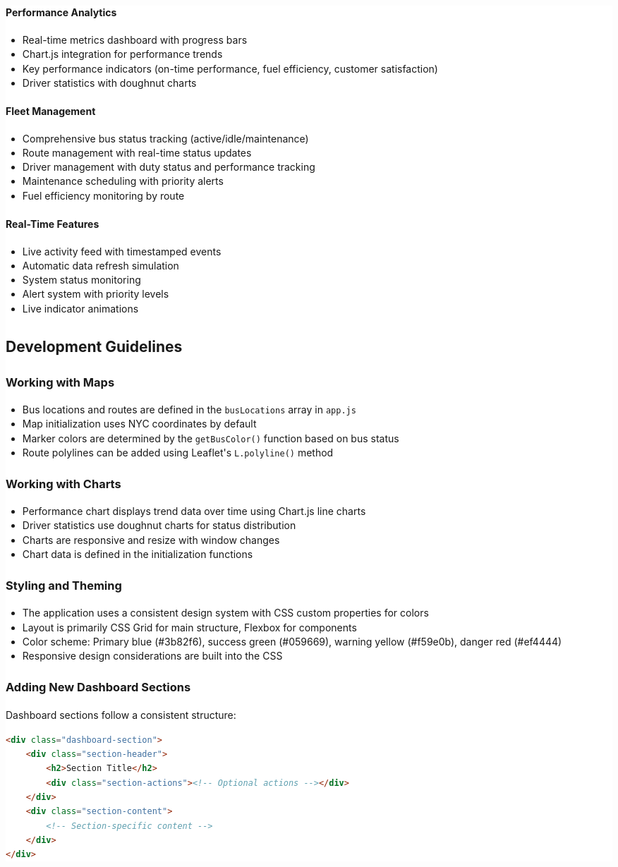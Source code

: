 #### Performance Analytics
- Real-time metrics dashboard with progress bars
- Chart.js integration for performance trends
- Key performance indicators (on-time performance, fuel efficiency, customer satisfaction)
- Driver statistics with doughnut charts

#### Fleet Management
- Comprehensive bus status tracking (active/idle/maintenance)
- Route management with real-time status updates
- Driver management with duty status and performance tracking
- Maintenance scheduling with priority alerts
- Fuel efficiency monitoring by route

#### Real-Time Features
- Live activity feed with timestamped events
- Automatic data refresh simulation
- System status monitoring
- Alert system with priority levels
- Live indicator animations

## Development Guidelines

### Working with Maps
- Bus locations and routes are defined in the `busLocations` array in `app.js`
- Map initialization uses NYC coordinates by default
- Marker colors are determined by the `getBusColor()` function based on bus status
- Route polylines can be added using Leaflet's `L.polyline()` method

### Working with Charts
- Performance chart displays trend data over time using Chart.js line charts
- Driver statistics use doughnut charts for status distribution
- Charts are responsive and resize with window changes
- Chart data is defined in the initialization functions

### Styling and Theming
- The application uses a consistent design system with CSS custom properties for colors
- Layout is primarily CSS Grid for main structure, Flexbox for components
- Color scheme: Primary blue (#3b82f6), success green (#059669), warning yellow (#f59e0b), danger red (#ef4444)
- Responsive design considerations are built into the CSS

### Adding New Dashboard Sections
Dashboard sections follow a consistent structure:
```html path=null start=null
<div class="dashboard-section">
    <div class="section-header">
        <h2>Section Title</h2>
        <div class="section-actions"><!-- Optional actions --></div>
    </div>
    <div class="section-content">
        <!-- Section-specific content -->
    </div>
</div>
```
